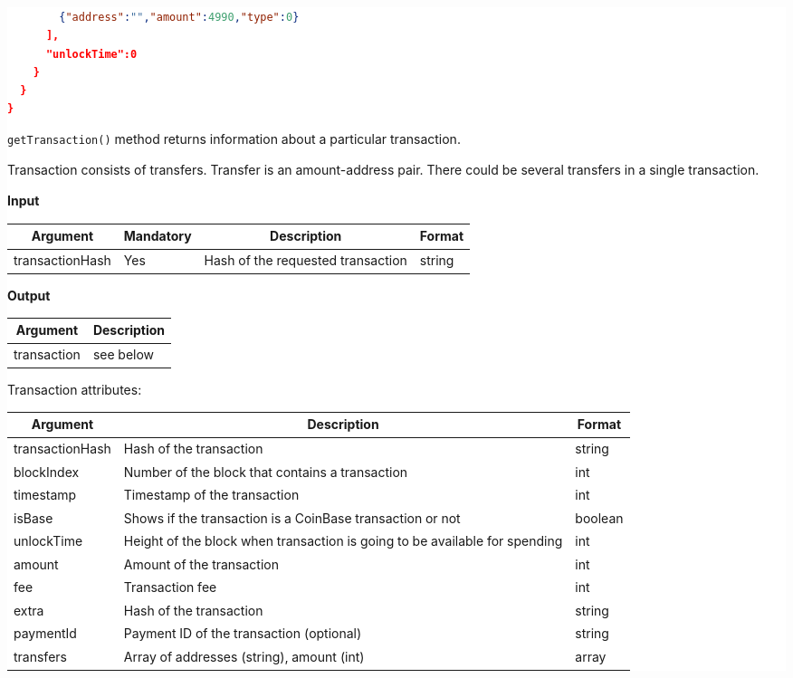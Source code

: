 ```json
        {"address":"","amount":4990,"type":0}
      ],
      "unlockTime":0
    }
  }
}
```

`getTransaction()` method returns information about a particular transaction.

Transaction consists of transfers. Transfer is an amount-address pair. There could be several transfers in a single transaction.

**Input**

Argument            | Mandatory     | Description                                                | Format
------------------- | ------------- | ---------------------------------------------------------- | -------
transactionHash     | Yes           | Hash of the requested transaction                          | string 

**Output**

Argument   | Description
---------- | ------------
transaction| see below

Transaction attributes:

Argument            | Description                                                                   | Format
------------------- | ------------------------------------------------------------------------------|-------
transactionHash     | Hash of the transaction                                                      | string 
blockIndex          | Number of the block that contains a transaction                               | int
timestamp           | Timestamp of the transaction                                                  | int 
isBase              | Shows if the transaction is a CoinBase transaction or not                     | boolean
unlockTime          | Height of the block when transaction is going to be available for spending    | int
amount              | Amount of the transaction                                                     | int 
fee                 | Transaction fee                                                               | int
extra               | Hash of the  transaction                                                      | string 
paymentId           | Payment ID of the transaction (optional)                                      | string 
transfers           | Array of addresses (string), amount (int)                                  | array
